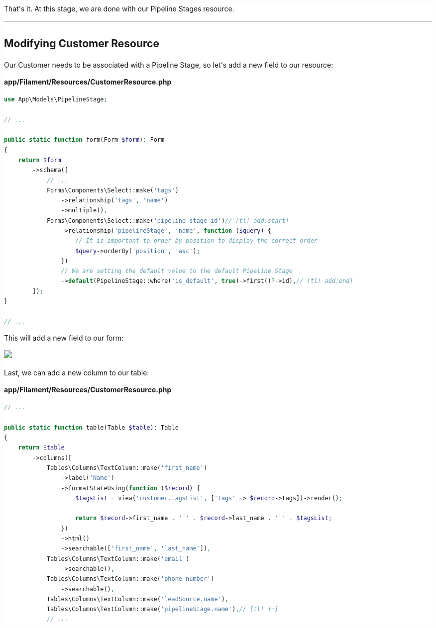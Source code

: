 That's it. At this stage, we are done with our Pipeline Stages resource.

---

## Modifying Customer Resource

Our Customer needs to be associated with a Pipeline Stage, so let's add a new field to our resource:

**app/Filament/Resources/CustomerResource.php**
```php
use App\Models\PipelineStage;

// ...

public static function form(Form $form): Form
{
    return $form
        ->schema([
            // ...
            Forms\Components\Select::make('tags')
                ->relationship('tags', 'name')
                ->multiple(),
            Forms\Components\Select::make('pipeline_stage_id')// [tl! add:start]
                ->relationship('pipelineStage', 'name', function ($query) {
                    // It is important to order by position to display the correct order
                    $query->orderBy('position', 'asc');
                })
                // We are setting the default value to the default Pipeline Stage
                ->default(PipelineStage::where('is_default', true)->first()?->id),// [tl! add:end]
        ]);
}

// ...
```

This will add a new field to our form:

![](https://laraveldaily.com/uploads/2023/10/customerPipelineStage.png)

Last, we can add a new column to our table:

**app/Filament/Resources/CustomerResource.php**
```php
// ...

public static function table(Table $table): Table
{
    return $table
        ->columns([
            Tables\Columns\TextColumn::make('first_name')
                ->label('Name')
                ->formatStateUsing(function ($record) {
                    $tagsList = view('customer.tagsList', ['tags' => $record->tags])->render();

                    return $record->first_name . ' ' . $record->last_name . ' ' . $tagsList;
                })
                ->html()
                ->searchable(['first_name', 'last_name']),
            Tables\Columns\TextColumn::make('email')
                ->searchable(),
            Tables\Columns\TextColumn::make('phone_number')
                ->searchable(),
            Tables\Columns\TextColumn::make('leadSource.name'),
            Tables\Columns\TextColumn::make('pipelineStage.name'),// [tl! ++]
            // ...
```